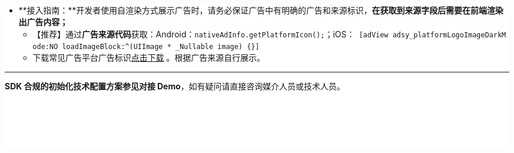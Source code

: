 - **接入指南：**开发者使用自渲染方式展示广告时，请务必保证广告中有明确的广告和来源标识，**在获取到来源字段后需要在前端渲染出广告内容；**
  - 【推荐】通过**广告来源代码**获取：Android：`nativeAdInfo.getPlatformIcon();`；iOS：` [adView adsy_platformLogoImageDarkMode:NO loadImageBlock:^(UIImage * _Nullable image) {}]`
  - 下载常见广告平台广告标识[点击下载](https://doc.admobile.top/file/AD_Logo.zip) 。根据广告来源自行展示。



---

**SDK 合规的初始化技术配置方案参见对接 Demo**，如有疑问请直接咨询媒介人员或技术人员。



<br><br><br><br>
